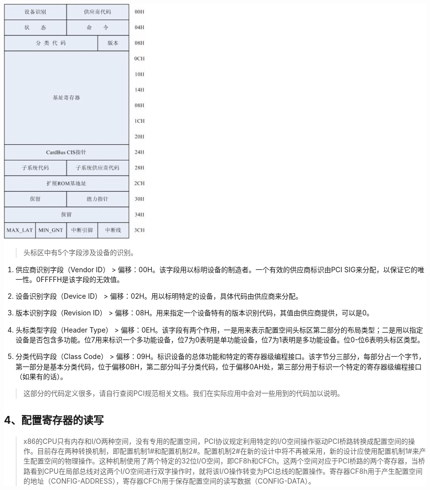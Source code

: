   ![遍历PCI设备](images\遍历PCI设备-01.jpg)

> 头标区中有5个字段涉及设备的识别。

  1. 供应商识别字段（Vendor ID）
    > 偏移：00H。该字段用以标明设备的制造者。一个有效的供应商标识由PCI SIG来分配，以保证它的唯一性。0FFFFH是该字段的无效值。

  2. 设备识别字段（Device ID）
    > 偏移：02H。用以标明特定的设备，具体代码由供应商来分配。

  3. 版本识别字段（Revision ID）
    > 偏移：08H。用来指定一个设备特有的版本识别代码，其值由供应商提供，可以是0。

  4. 头标类型字段（Header Type）
    > 偏移：0EH。该字段有两个作用，一是用来表示配置空间头标区第二部分的布局类型；二是用以指定设备是否包含多功能。位7用来标识一个多功能设备，位7为0表明是单功能设备，位7为1表明是多功能设备。位0-位6表明头标区类型。

  5. 分类代码字段（Class Code）
    > 偏移：09H。标识设备的总体功能和特定的寄存器级编程接口。该字节分三部分，每部分占一个字节，第一部分是基本分类代码，位于偏移0BH，第二部分叫子分类代码，位于偏移0AH处，第三部分用于标识一个特定的寄存器级编程接口（如果有的话）。

> 这部分的代码定义很多，请自行查阅PCI规范相关文档。我们在实际应用中会对一些用到的代码加以说明。

## 4、配置寄存器的读写

> x86的CPU只有内存和I/O两种空间，没有专用的配置空间，PCI协议规定利用特定的I/O空间操作驱动PCI桥路转换成配置空间的操作。目前存在两种转换机制，即配置机制1#和配置机制2#。配置机制2#在新的设计中将不再被采用，新的设计应使用配置机制1#来产生配置空间的物理操作。这种机制使用了两个特定的32位I/O空间，即CF8h和CFCh。这两个空间对应于PCI桥路的两个寄存器，当桥路看到CPU在局部总线对这两个I/O空间进行双字操作时，就将该I/O操作转变为PCI总线的配置操作。寄存器CF8h用于产生配置空间的地址（CONFIG-ADDRESS），寄存器CFCh用于保存配置空间的读写数据（CONFIG-DATA）。
